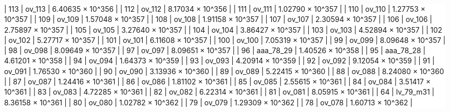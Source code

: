 | 113 | ov_113 | 6.40635 × 10^356 |
| 112 | ov_112 | 8.17034 × 10^356 |
| 111 | ov_111 | 1.02790 × 10^357 |
| 110 | ov_110 | 1.27753 × 10^357 |
| 109 | ov_109 | 1.57048 × 10^357 |
| 108 | ov_108 | 1.91158 × 10^357 |
| 107 | ov_107 | 2.30594 × 10^357 |
| 106 | ov_106 | 2.75897 × 10^357 |
| 105 | ov_105 | 3.27640 × 10^357 |
| 104 | ov_104 | 3.86427 × 10^357 |
| 103 | ov_103 | 4.52894 × 10^357 |
| 102 | ov_102 | 5.27717 × 10^357 |
| 101 | ov_101 | 6.11608 × 10^357 |
| 100 | ov_100 | 7.05319 × 10^357 |
| 99 | ov_099 | 8.09648 × 10^357 |
| 98 | ov_098 | 8.09649 × 10^357 |
| 97 | ov_097 | 8.09651 × 10^357 |
| 96 | aaa_78_29 | 1.40526 × 10^358 |
| 95 | aaa_78_28 | 4.61201 × 10^358 |
| 94 | ov_094 | 1.64373 × 10^359 |
| 93 | ov_093 | 4.20914 × 10^359 |
| 92 | ov_092 | 9.12054 × 10^359 |
| 91 | ov_091 | 1.76530 × 10^360 |
| 90 | ov_090 | 3.13936 × 10^360 |
| 89 | ov_089 | 5.22415 × 10^360 |
| 88 | ov_088 | 8.24080 × 10^360 |
| 87 | ov_087 | 1.24416 × 10^361 |
| 86 | ov_086 | 1.81102 × 10^361 |
| 85 | ov_085 | 2.55615 × 10^361 |
| 84 | ov_084 | 3.51417 × 10^361 |
| 83 | ov_083 | 4.72285 × 10^361 |
| 82 | ov_082 | 6.22314 × 10^361 |
| 81 | ov_081 | 8.05915 × 10^361 |
| 64 | lv_79_m31 | 8.36158 × 10^361 |
| 80 | ov_080 | 1.02782 × 10^362 |
| 79 | ov_079 | 1.29309 × 10^362 |
| 78 | ov_078 | 1.60713 × 10^362 |